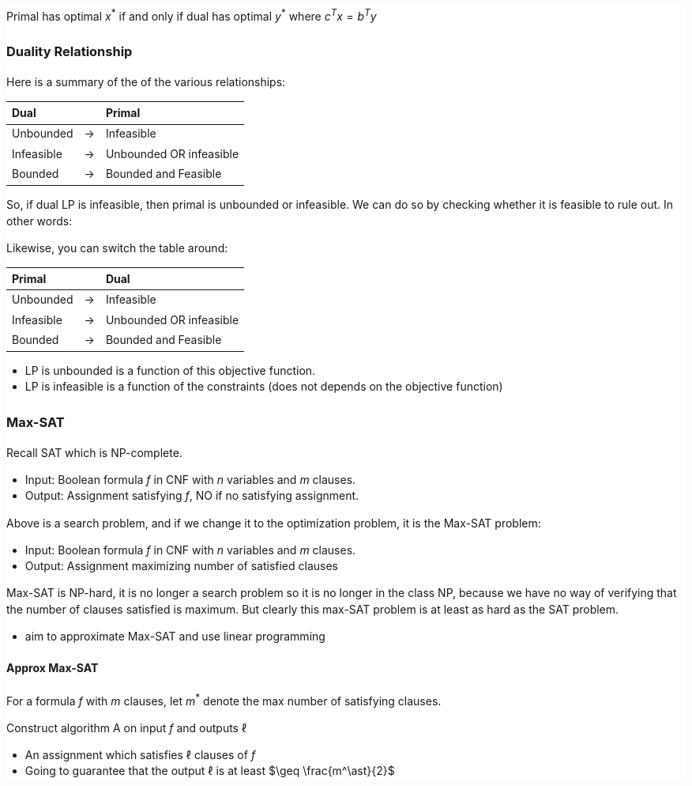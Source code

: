 Primal has optimal $x^\ast$ if and only if dual has optimal $y^\ast$ where $c^Tx = b^Ty$


### Duality Relationship

Here is a summary of the of the various relationships:

| Dual       |               | Primal                  |
| :--------- | :------------ | :---------------------- |
| Unbounded  | $\rightarrow$ | Infeasible              |
| Infeasible | $\rightarrow$ | Unbounded OR infeasible |
| Bounded    | $\rightarrow$ | Bounded and Feasible    |

So, if dual LP is infeasible, then primal is unbounded or infeasible. We can do so by checking whether it is feasible to rule out. In other words:

Likewise, you can switch the table around:

| Primal     |               | Dual                    |
| :--------- | :------------ | :---------------------- |
| Unbounded  | $\rightarrow$ | Infeasible              |
| Infeasible | $\rightarrow$ | Unbounded OR infeasible |
| Bounded    | $\rightarrow$ | Bounded and Feasible    |

* LP is unbounded is a function of this objective function.
* LP is infeasible is a function of the constraints (does not depends on the objective function)

### Max-SAT

Recall SAT which is NP-complete.

* Input: Boolean formula $f$ in CNF with $n$ variables and $m$ clauses.
* Output: Assignment satisfying $f$, NO if no satisfying assignment.

Above is a search problem, and if we change it to the optimization problem, it is the Max-SAT problem:

* Input: Boolean formula $f$ in CNF with $n$ variables and $m$ clauses.
* Output: Assignment maximizing number of satisfied clauses

Max-SAT is NP-hard, it is no longer a search problem so it is no longer in the class NP, because we have no way of verifying that the number of clauses satisfied is maximum. But clearly this max-SAT problem is at least as hard as the SAT problem. 
* aim to approximate Max-SAT and use linear programming

#### Approx Max-SAT 

For a formula $f$ with $m$ clauses, let $m^\ast$ denote the max number of satisfying clauses.

Construct algorithm A on input $f$ and outputs $\ell$
* An assignment which satisfies $\ell$ clauses of $f$ 
* Going to guarantee that the output $\ell$ is at least $\geq \frac{m^\ast}{2}$
